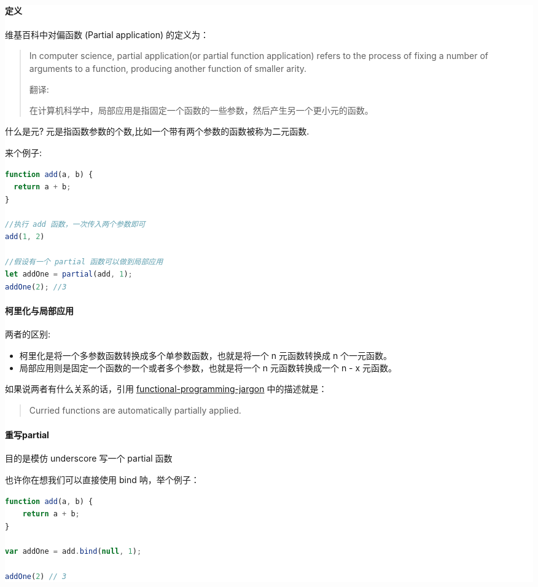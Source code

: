 #### 定义

维基百科中对偏函数 (Partial application) 的定义为：

> In computer science, partial application(or partial function application) refers to the process of fixing a number of arguments to a function, producing another function of smaller arity.
>
> 翻译:
>
> 在计算机科学中，局部应用是指固定一个函数的一些参数，然后产生另一个更小元的函数。

什么是元? 元是指函数参数的个数,比如一个带有两个参数的函数被称为二元函数.

来个例子:

```javascript
function add(a, b) {
  return a + b;
}

//执行 add 函数，一次传入两个参数即可
add(1, 2)

//假设有一个 partial 函数可以做到局部应用
let addOne = partial(add, 1);
addOne(2); //3
```



#### 柯里化与局部应用

两者的区别:

* 柯里化是将一个多参数函数转换成多个单参数函数，也就是将一个 n 元函数转换成 n 个一元函数。
* 局部应用则是固定一个函数的一个或者多个参数，也就是将一个 n 元函数转换成一个 n - x 元函数。

如果说两者有什么关系的话，引用 [functional-programming-jargon](https://github.com/hemanth/functional-programming-jargon#partial-application) 中的描述就是：

> Curried functions are automatically partially applied.



#### 重写partial

目的是模仿 underscore 写一个 partial 函数

也许你在想我们可以直接使用 bind 呐，举个例子：

```javascript
function add(a, b) {
    return a + b;
}

var addOne = add.bind(null, 1);

addOne(2) // 3
```
